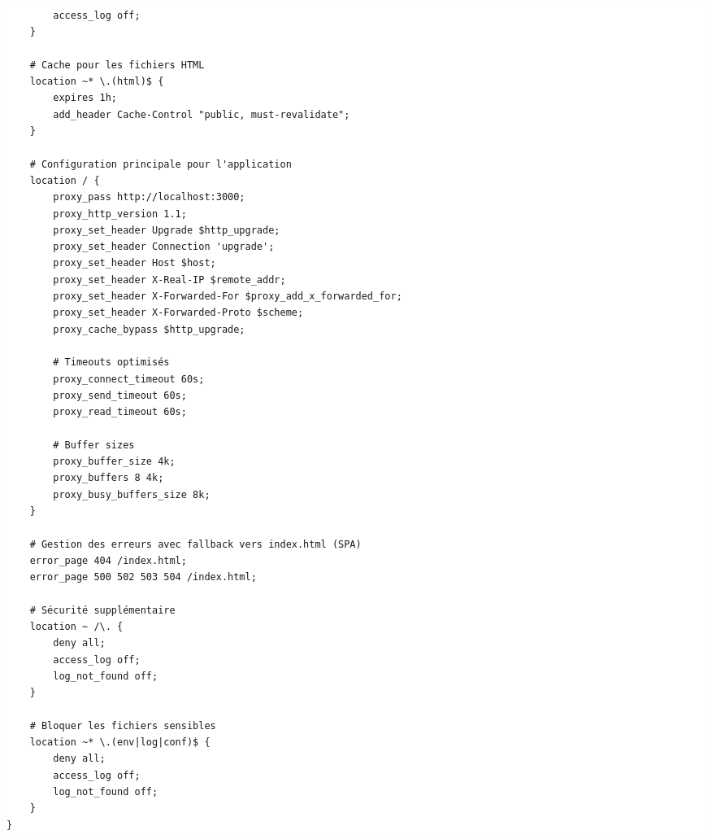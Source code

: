 ```nginx
        access_log off;
    }
    
    # Cache pour les fichiers HTML
    location ~* \.(html)$ {
        expires 1h;
        add_header Cache-Control "public, must-revalidate";
    }
    
    # Configuration principale pour l'application
    location / {
        proxy_pass http://localhost:3000;
        proxy_http_version 1.1;
        proxy_set_header Upgrade $http_upgrade;
        proxy_set_header Connection 'upgrade';
        proxy_set_header Host $host;
        proxy_set_header X-Real-IP $remote_addr;
        proxy_set_header X-Forwarded-For $proxy_add_x_forwarded_for;
        proxy_set_header X-Forwarded-Proto $scheme;
        proxy_cache_bypass $http_upgrade;
        
        # Timeouts optimisés
        proxy_connect_timeout 60s;
        proxy_send_timeout 60s;
        proxy_read_timeout 60s;
        
        # Buffer sizes
        proxy_buffer_size 4k;
        proxy_buffers 8 4k;
        proxy_busy_buffers_size 8k;
    }
    
    # Gestion des erreurs avec fallback vers index.html (SPA)
    error_page 404 /index.html;
    error_page 500 502 503 504 /index.html;
    
    # Sécurité supplémentaire
    location ~ /\. {
        deny all;
        access_log off;
        log_not_found off;
    }
    
    # Bloquer les fichiers sensibles
    location ~* \.(env|log|conf)$ {
        deny all;
        access_log off;
        log_not_found off;
    }
}
```
